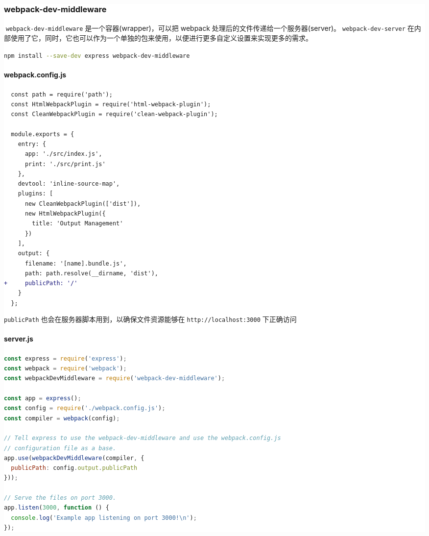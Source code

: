 

###  webpack-dev-middleware

​		`webpack-dev-middleware` 是一个容器(wrapper)，可以把 webpack 处理后的文件传递给一个服务器(server)。 `webpack-dev-server` 在内部使用了它，同时，它也可以作为一个单独的包来使用，以便进行更多自定义设置来实现更多的需求。

```bash
npm install --save-dev express webpack-dev-middleware
```

#### webpack.config.js

```diff
  const path = require('path');
  const HtmlWebpackPlugin = require('html-webpack-plugin');
  const CleanWebpackPlugin = require('clean-webpack-plugin');

  module.exports = {
    entry: {
      app: './src/index.js',
      print: './src/print.js'
    },
    devtool: 'inline-source-map',
    plugins: [
      new CleanWebpackPlugin(['dist']),
      new HtmlWebpackPlugin({
        title: 'Output Management'
      })
    ],
    output: {
      filename: '[name].bundle.js',
      path: path.resolve(__dirname, 'dist'),
+     publicPath: '/'
    }
  };
```

`publicPath` 也会在服务器脚本用到，以确保文件资源能够在 `http://localhost:3000` 下正确访问

#### server.js

```js
const express = require('express');
const webpack = require('webpack');
const webpackDevMiddleware = require('webpack-dev-middleware');

const app = express();
const config = require('./webpack.config.js');
const compiler = webpack(config);

// Tell express to use the webpack-dev-middleware and use the webpack.config.js
// configuration file as a base.
app.use(webpackDevMiddleware(compiler, {
  publicPath: config.output.publicPath
}));

// Serve the files on port 3000.
app.listen(3000, function () {
  console.log('Example app listening on port 3000!\n');
});
```
